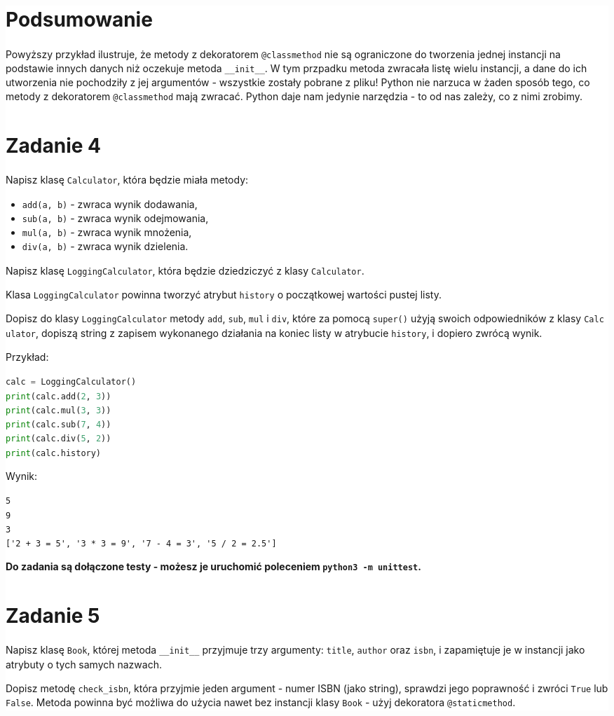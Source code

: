 # Podsumowanie

Powyższy przykład ilustruje, że metody z dekoratorem `@classmethod` nie są ograniczone do tworzenia jednej instancji na podstawie innych danych niż oczekuje metoda `__init__`. W tym przpadku metoda zwracała listę wielu instancji, a dane do ich utworzenia nie pochodziły z jej argumentów - wszystkie zostały pobrane z pliku! Python nie narzuca w żaden sposób tego, co metody z dekoratorem `@classmethod` mają zwracać. Python daje nam jedynie narzędzia - to od nas zależy, co z nimi zrobimy.


# Zadanie 4

Napisz klasę `Calculator`, która będzie miała metody:
- `add(a, b)` - zwraca wynik dodawania,
- `sub(a, b)` - zwraca wynik odejmowania,
- `mul(a, b)` - zwraca wynik mnożenia,
- `div(a, b)` - zwraca wynik dzielenia.

Napisz klasę `LoggingCalculator`, która będzie dziedziczyć z klasy `Calculator`.

Klasa `LoggingCalculator` powinna tworzyć atrybut `history` o początkowej wartości pustej listy.

Dopisz do klasy `LoggingCalculator` metody `add`, `sub`, `mul` i `div`, które za pomocą `super()` użyją swoich odpowiedników z klasy `Calculator`, dopiszą string z zapisem wykonanego działania na koniec listy w atrybucie `history`, i dopiero zwrócą wynik.

Przykład:

```python
calc = LoggingCalculator()
print(calc.add(2, 3))
print(calc.mul(3, 3))
print(calc.sub(7, 4))
print(calc.div(5, 2))
print(calc.history)
```

Wynik:

```
5
9
3
['2 + 3 = 5', '3 * 3 = 9', '7 - 4 = 3', '5 / 2 = 2.5']
```

**Do zadania są dołączone testy - możesz je uruchomić poleceniem `python3 -m unittest`.**


# Zadanie 5

Napisz klasę `Book`, której metoda `__init__` przyjmuje trzy argumenty: `title`, `author` oraz `isbn`, i zapamiętuje je w instancji jako atrybuty o tych samych nazwach.

Dopisz metodę `check_isbn`, która przyjmie jeden argument - numer ISBN (jako string), sprawdzi jego poprawność i zwróci `True` lub `False`. Metoda powinna być możliwa do użycia nawet bez instancji klasy `Book` - użyj dekoratora `@staticmethod`.
